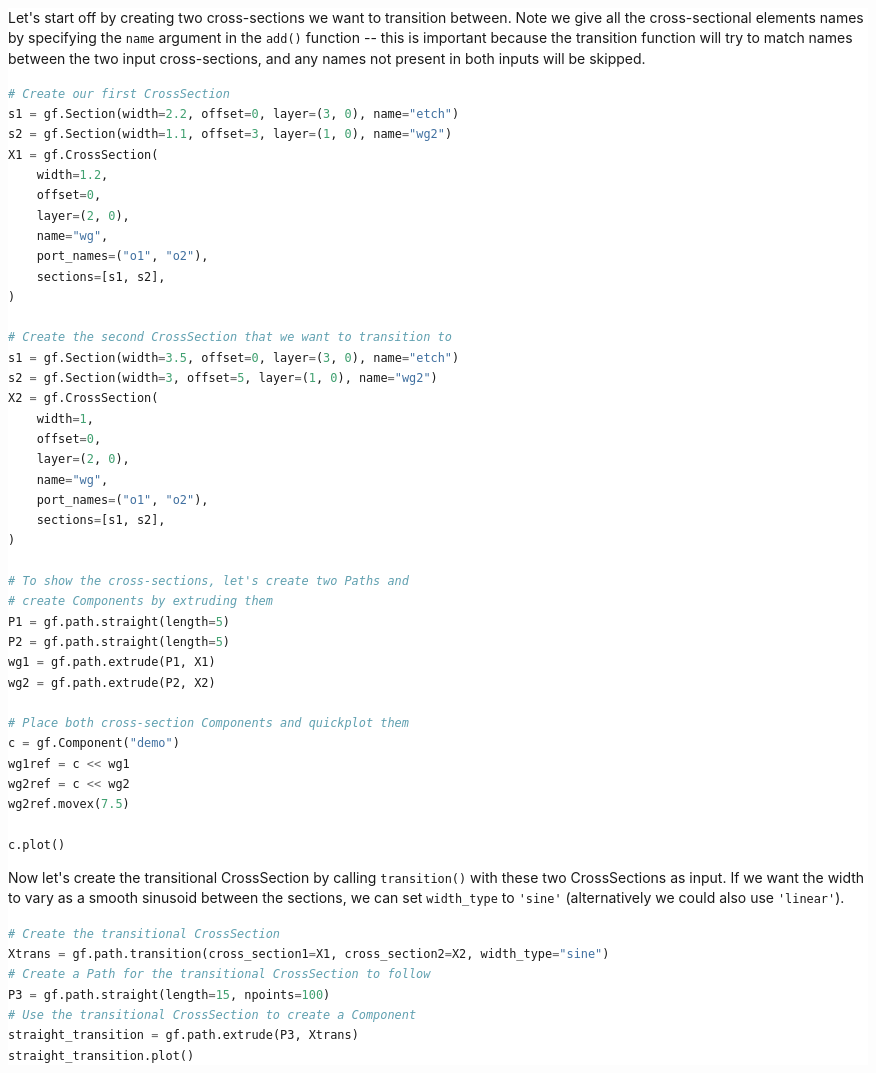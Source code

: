 Let's start off by creating two cross-sections we want to transition between.
Note we give all the cross-sectional elements names by specifying the `name`
argument in the `add()` function -- this is important because the transition
function will try to match names between the two input cross-sections, and any
names not present in both inputs will be skipped.

```python
# Create our first CrossSection
s1 = gf.Section(width=2.2, offset=0, layer=(3, 0), name="etch")
s2 = gf.Section(width=1.1, offset=3, layer=(1, 0), name="wg2")
X1 = gf.CrossSection(
    width=1.2,
    offset=0,
    layer=(2, 0),
    name="wg",
    port_names=("o1", "o2"),
    sections=[s1, s2],
)

# Create the second CrossSection that we want to transition to
s1 = gf.Section(width=3.5, offset=0, layer=(3, 0), name="etch")
s2 = gf.Section(width=3, offset=5, layer=(1, 0), name="wg2")
X2 = gf.CrossSection(
    width=1,
    offset=0,
    layer=(2, 0),
    name="wg",
    port_names=("o1", "o2"),
    sections=[s1, s2],
)

# To show the cross-sections, let's create two Paths and
# create Components by extruding them
P1 = gf.path.straight(length=5)
P2 = gf.path.straight(length=5)
wg1 = gf.path.extrude(P1, X1)
wg2 = gf.path.extrude(P2, X2)

# Place both cross-section Components and quickplot them
c = gf.Component("demo")
wg1ref = c << wg1
wg2ref = c << wg2
wg2ref.movex(7.5)

c.plot()
```

Now let's create the transitional CrossSection by calling `transition()` with
these two CrossSections as input. If we want the width to vary as a smooth
sinusoid between the sections, we can set `width_type` to `'sine'`
(alternatively we could also use `'linear'`).

```python
# Create the transitional CrossSection
Xtrans = gf.path.transition(cross_section1=X1, cross_section2=X2, width_type="sine")
# Create a Path for the transitional CrossSection to follow
P3 = gf.path.straight(length=15, npoints=100)
# Use the transitional CrossSection to create a Component
straight_transition = gf.path.extrude(P3, Xtrans)
straight_transition.plot()
```
